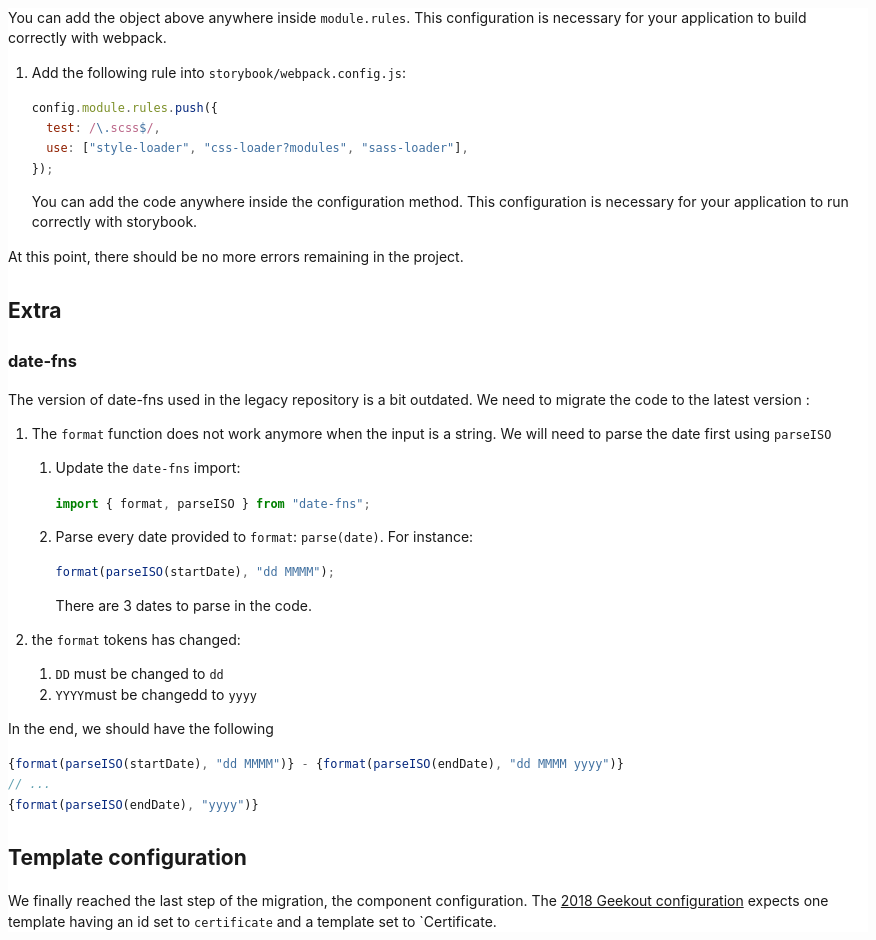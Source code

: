    You can add the object above anywhere inside `module.rules`. This configuration is necessary for your application to build correctly with webpack.

1. Add the following rule into `storybook/webpack.config.js`:

   ```javascript
   config.module.rules.push({
     test: /\.scss$/,
     use: ["style-loader", "css-loader?modules", "sass-loader"],
   });
   ```

   You can add the code anywhere inside the configuration method. This configuration is necessary for your application to run correctly with storybook.

At this point, there should be no more errors remaining in the project.

## Extra

### date-fns

The version of date-fns used in the legacy repository is a bit outdated. We need to migrate the code to the latest version :

1. The `format` function does not work anymore when the input is a string. We will need to parse the date first using `parseISO`

   1. Update the `date-fns` import:

      ```typescript
      import { format, parseISO } from "date-fns";
      ```

   1. Parse every date provided to `format`: `parse(date)`. For instance:

      ```typescript
      format(parseISO(startDate), "dd MMMM");
      ```

      There are 3 dates to parse in the code.

1. the `format` tokens has changed:

   1. `DD` must be changed to `dd`
   1. `YYYY`must be changedd to `yyyy`

In the end, we should have the following

```typescript
{format(parseISO(startDate), "dd MMMM")} - {format(parseISO(endDate), "dd MMMM yyyy")}
// ...
{format(parseISO(endDate), "yyyy")}
```

## Template configuration

We finally reached the last step of the migration, the component configuration. The [2018 Geekout configuration](https://github.com/OpenCerts/legacy-templates/blob/master/src/components/CertificateTemplates/tlds/sg/gov/tech/2018-Geekout/index.js) expects one template having an id set to `certificate` and a template set to `Certificate.
